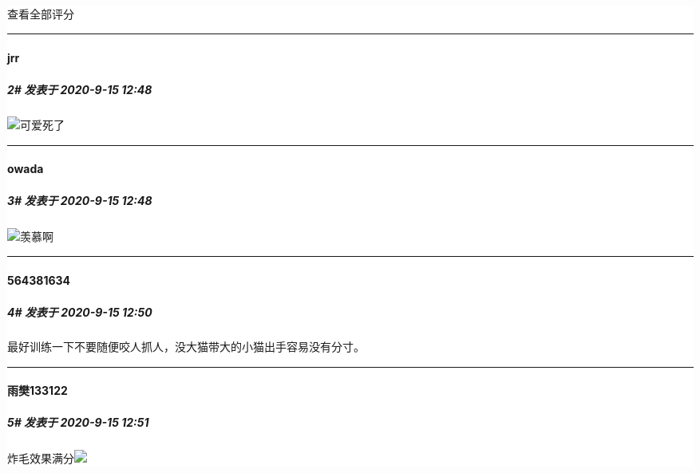 

查看全部评分






-----

####  jrr  
##### 2#       发表于 2020-9-15 12:48



<img src="https://static.saraba1st.com/image/smiley/face2017/077.png" referrerpolicy="no-referrer">可爱死了







-----

####  owada  
##### 3#       发表于 2020-9-15 12:48



<img src="https://static.saraba1st.com/image/smiley/face2017/077.png" referrerpolicy="no-referrer">羡慕啊







-----

####  564381634  
##### 4#       发表于 2020-9-15 12:50




最好训练一下不要随便咬人抓人，没大猫带大的小猫出手容易没有分寸。







-----

####  雨樊133122  
##### 5#       发表于 2020-9-15 12:51




炸毛效果满分<img src="https://static.saraba1st.com/image/smiley/face2017/066.png" referrerpolicy="no-referrer">




